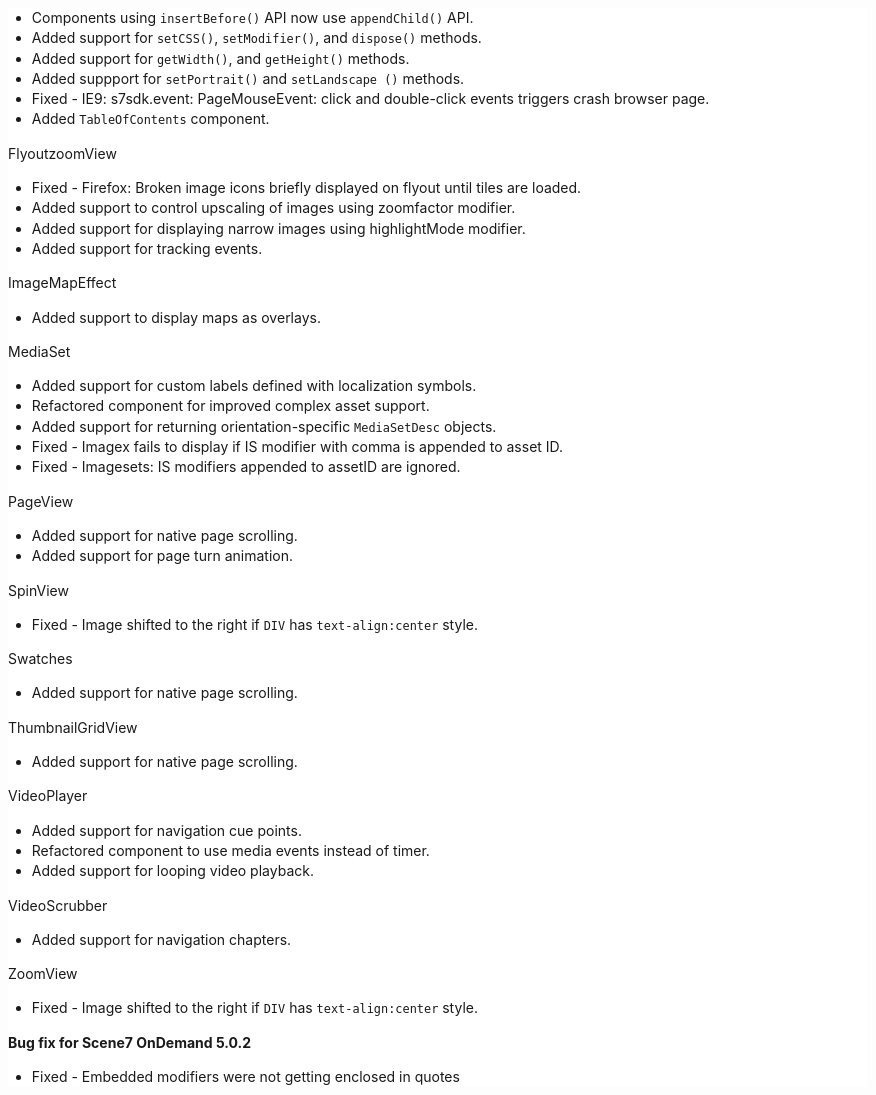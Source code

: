 * Components using `insertBefore()` API now use `appendChild()` API. 
* Added support for `setCSS()`, `setModifier()`, and `dispose()` methods. 
* Added support for `getWidth()`, and `getHeight()` methods. 
* Added suppport for `setPortrait()` and `setLandscape ()` methods. 
* Fixed - IE9: s7sdk.event: PageMouseEvent: click and double-click events triggers crash browser page. 
* Added `TableOfContents` component.

FlyoutzoomView

* Fixed - Firefox: Broken image icons briefly displayed on flyout until tiles are loaded. 
* Added support to control upscaling of images using zoomfactor modifier. 
* Added support for displaying narrow images using highlightMode modifier. 
* Added support for tracking events.

ImageMapEffect

* Added support to display maps as overlays.

MediaSet

* Added support for custom labels defined with localization symbols. 
* Refactored component for improved complex asset support. 
* Added support for returning orientation-specific `MediaSetDesc` objects. 
* Fixed - Imagex fails to display if IS modifier with comma is appended to asset ID. 
* Fixed - Imagesets: IS modifiers appended to assetID are ignored.

PageView

* Added support for native page scrolling. 
* Added support for page turn animation.

SpinView

* Fixed - Image shifted to the right if `DIV` has `text-align:center` style.

Swatches

* Added support for native page scrolling.

ThumbnailGridView

* Added support for native page scrolling.

VideoPlayer

* Added support for navigation cue points. 
* Refactored component to use media events instead of timer. 
* Added support for looping video playback.

VideoScrubber

* Added support for navigation chapters.

ZoomView

* Fixed - Image shifted to the right if `DIV` has `text-align:center` style.

**Bug fix for Scene7 OnDemand 5.0.2**

* Fixed - Embedded modifiers were not getting enclosed in quotes
